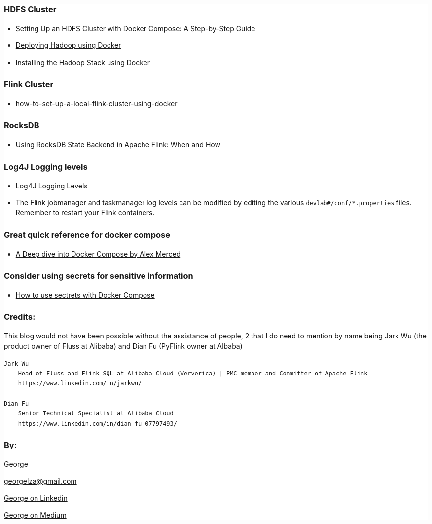 
### HDFS Cluster

- [Setting Up an HDFS Cluster with Docker Compose: A Step-by-Step Guide](https://bytemedirk.medium.com/setting-up-an-hdfs-cluster-with-docker-compose-a-step-by-step-guide-4541cd15b168)
- [Deploying Hadoop using Docker](https://medium.com/@garin.sanny07/hadoop-cluster-55477505d0ff)

- [Installing the Hadoop Stack using Docker](https://hackmd.io/@silicoflare/docker-hadoop)


### Flink Cluster

- [how-to-set-up-a-local-flink-cluster-using-docker](https://medium.com/marionete/how-to-set-up-a-local-flink-cluster-using-docker-0a0a741504f6)


### RocksDB

- [Using RocksDB State Backend in Apache Flink: When and How](https://flink.apache.org/2021/01/18/using-rocksdb-state-backend-in-apache-flink-when-and-how/)



### Log4J Logging levels

- [Log4J Logging Levels](https://logging.apache.org/log4j/2.x/manual/customloglevels.html)
    

- The Flink jobmanager and taskmanager log levels can be modified by editing the various `devlab#/conf/*.properties` files. Remember to restart your Flink containers.


### Great quick reference for docker compose

- [A Deep dive into Docker Compose by Alex Merced](https://dev.to/alexmercedcoder/a-deep-dive-into-docker-compose-27h5)


### Consider using secrets for sensitive information

- [How to use sectrets with Docker Compose](https://docs.docker.com/compose/how-tos/use-secrets/)


### Credits:

This blog would not have been possible without the assistance of people, 2 that I do need to mention by name being Jark Wu (the product owner of Fluss at Alibaba) and Dian Fu (PyFlink owner at Albaba)

    Jark Wu
        Head of Fluss and Flink SQL at Alibaba Cloud (Ververica) | PMC member and Committer of Apache Flink
        https://www.linkedin.com/in/jarkwu/

    Dian Fu
        Senior Technical Specialist at Alibaba Cloud
        https://www.linkedin.com/in/dian-fu-07797493/


### By:

George

[georgelza@gmail.com](georgelza@gmail.com)

[George on Linkedin](https://www.linkedin.com/in/george-leonard-945b502/)

[George on Medium](https://medium.com/@georgelza)

